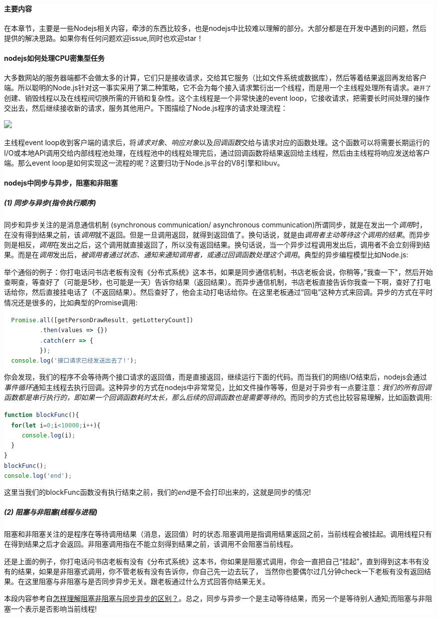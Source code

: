 #### 主要内容
在本章节，主要是一些Nodejs相关内容，牵涉的东西比较多，也是nodejs中比较难以理解的部分。大部分都是在开发中遇到的问题，然后提供的解决思路。如果你有任何问题欢迎issue,同时也欢迎star！

#### nodejs如何处理CPU密集型任务
大多数网站的服务器端都不会做太多的计算，它们只是接收请求，交给其它服务（比如文件系统或数据库），然后等着结果返回再发给客户端。所以聪明的Node.js针对这一事实采用了第二种策略，它不会为每个接入请求繁衍出一个线程，而是用一个主线程处理所有请求。`避开了`创建、销毁线程以及在线程间切换所需的开销和复杂性。这个主线程是一个非常快速的event loop，它接收请求，把需要长时间处理的操作交出去，然后继续接收新的请求，服务其他用户。下图描绘了Node.js程序的请求处理流程：

![](https://res.infoq.com/articles/nodejs-weakness-cpu-intensive-tasks/zh/resources/0304003.png)

主线程event loop收到客户端的请求后，将*请求对象*、*响应对象*以及*回调函数*交给与请求对应的函数处理。这个函数可以将需要长期运行的I/O或本地API调用交给内部线程池处理，在线程池中的线程处理完后，通过回调函数将结果返回给主线程，然后由主线程将响应发送给客户端。那么event loop是如何实现这一流程的呢？这要归功于Node.js平台的V8引擎和libuv。

#### nodejs中同步与异步，阻塞和非阻塞
##### (1) 同步与异步(*指令执行顺序*)

同步和异步关注的是消息通信机制 (synchronous communication/ asynchronous communication)所谓同步，就是在发出一个*调用*时，在没有得到结果之前，该*调用*就不返回。但是一旦调用返回，就得到返回值了。换句话说，就是由*调用者主动等待这个调用的结果*。而异步则是相反，*调用*在发出之后，这个调用就直接返回了，所以没有返回结果。换句话说，当一个异步过程调用发出后，调用者不会立刻得到结果。而是在*调用*发出后，*被调用者通过状态、通知来通知调用者，或通过回调函数处理这个调用*。典型的异步编程模型比如Node.js:

举个通俗的例子：你打电话问书店老板有没有《分布式系统》这本书，如果是同步通信机制，书店老板会说，你稍等，”我查一下"，然后开始查啊查，等查好了（可能是5秒，也可能是一天）告诉你结果（返回结果）。而异步通信机制，书店老板直接告诉你我查一下啊，查好了打电话给你，然后直接挂电话了（不返回结果）。然后查好了，他会主动打电话给你。在这里老板通过“回电”这种方式来回调。异步的方式在平时情况还是很多的，比如典型的Promise调用:
```js
  Promise.all([getPersonDrawResult, getLotteryCount])
          .then(values => {})
          .catch(err => {
          });
  console.log('接口请求已经发送出去了!');
```
你会发现，我们的程序不会等待两个接口请求的返回值，而是直接返回，继续运行下面的代码。而当我们的网络I/O结束后，nodejs会通过*事件循环*通知主线程去执行回调。这种异步的方式在nodejs中非常常见，比如文件操作等等，但是对于异步有一点要注意：*我们的所有回调函数都是串行执行的，即如果一个回调函数耗时太长，那么后续的回调函数也是需要等待的*。而同步的方式也比较容易理解，比如函数调用:
```js
function blockFunc(){
  for(let i=0;i<10000;i++){
     console.log(i);
  }
}
blockFunc();
console.log('end');
```
这里当我们的blockFunc函数没有执行结束之前，我们的*end*是不会打印出来的，这就是同步的情况!

##### (2) 阻塞与非阻塞(*线程与进程*)

阻塞和非阻塞关注的是程序在等待调用结果（消息，返回值）时的状态.阻塞调用是指调用结果返回之前，当前线程会被挂起。调用线程只有在得到结果之后才会返回。非阻塞调用指在不能立刻得到结果之前，该调用不会阻塞当前线程。

还是上面的例子，你打电话问书店老板有没有《分布式系统》这本书，你如果是阻塞式调用，你会一直把自己“挂起”，直到得到这本书有没有的结果，如果是非阻塞式调用，你不管老板有没有告诉你，你自己先一边去玩了， 当然你也要偶尔过几分钟check一下老板有没有返回结果。在这里阻塞与非阻塞与是否同步异步无关。跟老板通过什么方式回答你结果无关。

本段内容参考自[怎样理解阻塞非阻塞与同步异步的区别？](https://www.zhihu.com/question/19732473)。总之，同步与异步一个是主动等待结果，而另一个是等待别人通知;而阻塞与非阻塞一个表示是否影响当前线程!
